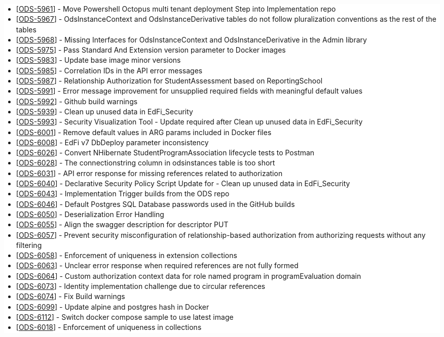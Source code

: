 * [[ODS-5961](https://tracker.ed-fi.org/browse/ODS-5961)] - Move Powershell Octopus multi tenant deployment Step into Implementation repo
* [[ODS-5967](https://tracker.ed-fi.org/browse/ODS-5967)] - OdsInstanceContext and OdsInstanceDerivative tables do not follow pluralization conventions as the rest of the tables
* [[ODS-5968](https://tracker.ed-fi.org/browse/ODS-5968)] - Missing Interfaces for OdsInstanceContext and OdsInstanceDerivative in the Admin library
* [[ODS-5975](https://tracker.ed-fi.org/browse/ODS-5975)] - Pass Standard And Extension version parameter to Docker images
* [[ODS-5983](https://tracker.ed-fi.org/browse/ODS-5983)] - Update base image minor versions
* [[ODS-5985](https://tracker.ed-fi.org/browse/ODS-5985)] - Correlation IDs in the API error messages
* [[ODS-5987](https://tracker.ed-fi.org/browse/ODS-5987)] - Relationship Authorization for StudentAssessment based on ReportingSchool
* [[ODS-5991](https://tracker.ed-fi.org/browse/ODS-5991)] - Error message improvement for unsupplied required fields with meaningful default values
* [[ODS-5992](https://tracker.ed-fi.org/browse/ODS-5992)] - Github build warnings
* [[ODS-5939](https://tracker.ed-fi.org/browse/ODS-5939)] - Clean up unused data in EdFi_Security
* [[ODS-5993](https://tracker.ed-fi.org/browse/ODS-5993)] - Security Visualization Tool - Update required after Clean up unused data in EdFi_Security
* [[ODS-6001](https://tracker.ed-fi.org/browse/ODS-6001)] - Remove default values in ARG params included in Docker files
* [[ODS-6008](https://tracker.ed-fi.org/browse/ODS-6008)] - EdFi v7 DbDeploy parameter inconsistency
* [[ODS-6026](https://tracker.ed-fi.org/browse/ODS-6026)] - Convert NHibernate StudentProgramAssociation lifecycle tests to Postman
* [[ODS-6028](https://tracker.ed-fi.org/browse/ODS-6028)] - The connectionstring column in odsinstances table is too short
* [[ODS-6031](https://tracker.ed-fi.org/browse/ODS-6031)] - API error response for missing references related to authorization
* [[ODS-6040](https://tracker.ed-fi.org/browse/ODS-6040)] - Declarative Security Policy Script Update for - Clean up unused data in EdFi_Security
* [[ODS-6043](https://tracker.ed-fi.org/browse/ODS-6043)] - Implementation Trigger builds from the ODS repo
* [[ODS-6046](https://tracker.ed-fi.org/browse/ODS-6046)] - Default Postgres SQL Database passwords used in the GitHub builds
* [[ODS-6050](https://tracker.ed-fi.org/browse/ODS-6050)] - Deserialization Error Handling
* [[ODS-6055](https://tracker.ed-fi.org/browse/ODS-6055)] - Align the swagger description for descriptor PUT
* [[ODS-6057](https://tracker.ed-fi.org/browse/ODS-6057)] - Prevent security misconfiguration of relationship-based authorization from authorizing requests without any filtering
* [[ODS-6058](https://tracker.ed-fi.org/browse/ODS-6058)] - Enforcement of uniqueness in extension collections
* [[ODS-6063](https://tracker.ed-fi.org/browse/ODS-6063)] - Unclear error response when required references are not fully formed
* [[ODS-6064](https://tracker.ed-fi.org/browse/ODS-6064)] - Custom authorization context data for role named program in programEvaluation domain
* [[ODS-6073](https://tracker.ed-fi.org/browse/ODS-6073)] - Identity implementation challenge due to circular references
* [[ODS-6074](https://tracker.ed-fi.org/browse/ODS-6074)] - Fix Build warnings
* [[ODS-6099](https://tracker.ed-fi.org/browse/ODS-6099)] - Update alpine and postgres hash in Docker
* [[ODS-6112](https://tracker.ed-fi.org/browse/ODS-6112)] - Switch docker compose sample to use latest image
* [[ODS-6018](https://tracker.ed-fi.org/browse/ODS-6018)] - Enforcement of uniqueness in collections
